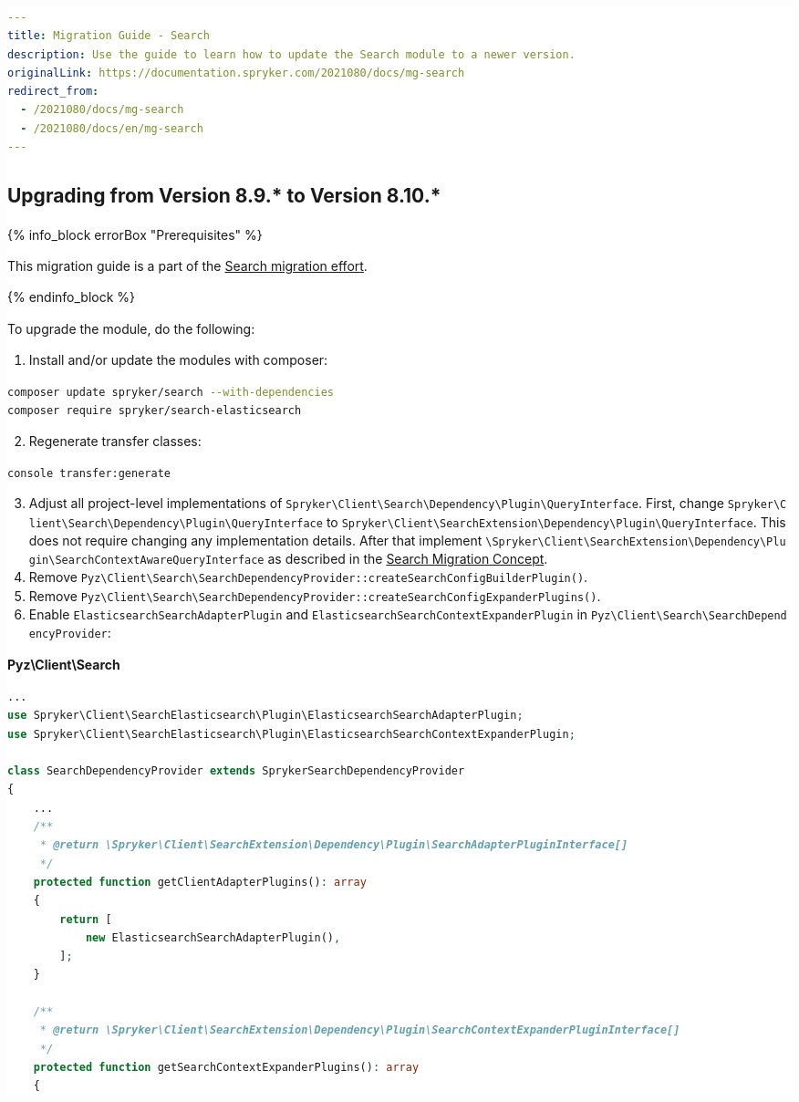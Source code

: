 ```yaml
---
title: Migration Guide - Search
description: Use the guide to learn how to update the Search module to a newer version.
originalLink: https://documentation.spryker.com/2021080/docs/mg-search
redirect_from:
  - /2021080/docs/mg-search
  - /2021080/docs/en/mg-search
---
```


## Upgrading from Version 8.9.* to Version 8.10.*
{% info_block errorBox "Prerequisites" %}

This migration guide is a part of the [Search migration effort](https://documentation.spryker.com/docs/search-migration-concept). 

{% endinfo_block %}

To upgrade the module, do the following:
1. Install and/or update the modules with composer:
```Bash
composer update spryker/search --with-dependencies
composer require spryker/search-elasticsearch
```
2. Regenerate transfer classes:
```Bash
console transfer:generate
```
3. Adjust all project-level implementations of `Spryker\Client\Search\Dependency\Plugin\QueryInterface`. First, change `Spryker\Client\Search\Dependency\Plugin\QueryInterface` to `Spryker\Client\SearchExtension\Dependency\Plugin\QueryInterface`. This does not require changing any implementation details. After that implement `\Spryker\Client\SearchExtension\Dependency\Plugin\SearchContextAwareQueryInterface` as described in the [Search Migration Concept](https://documentation.spryker.com/v4/docs/search-migration-concept#searching-for-data). 
4. Remove `Pyz\Client\Search\SearchDependencyProvider::createSearchConfigBuilderPlugin()`.
5. Remove `Pyz\Client\Search\SearchDependencyProvider::createSearchConfigExpanderPlugins()`.
6. Enable `ElasticsearchSearchAdapterPlugin` and `ElasticsearchSearchContextExpanderPlugin` in `Pyz\Client\Search\SearchDependencyProvider`:

**Pyz\Client\Search**
   
```php
...
use Spryker\Client\SearchElasticsearch\Plugin\ElasticsearchSearchAdapterPlugin;
use Spryker\Client\SearchElasticsearch\Plugin\ElasticsearchSearchContextExpanderPlugin;

class SearchDependencyProvider extends SprykerSearchDependencyProvider
{
    ...
    /**
     * @return \Spryker\Client\SearchExtension\Dependency\Plugin\SearchAdapterPluginInterface[]
     */
    protected function getClientAdapterPlugins(): array
    {
        return [
            new ElasticsearchSearchAdapterPlugin(),
        ];
    }
    
    /**
     * @return \Spryker\Client\SearchExtension\Dependency\Plugin\SearchContextExpanderPluginInterface[]
     */
    protected function getSearchContextExpanderPlugins(): array
    {
```